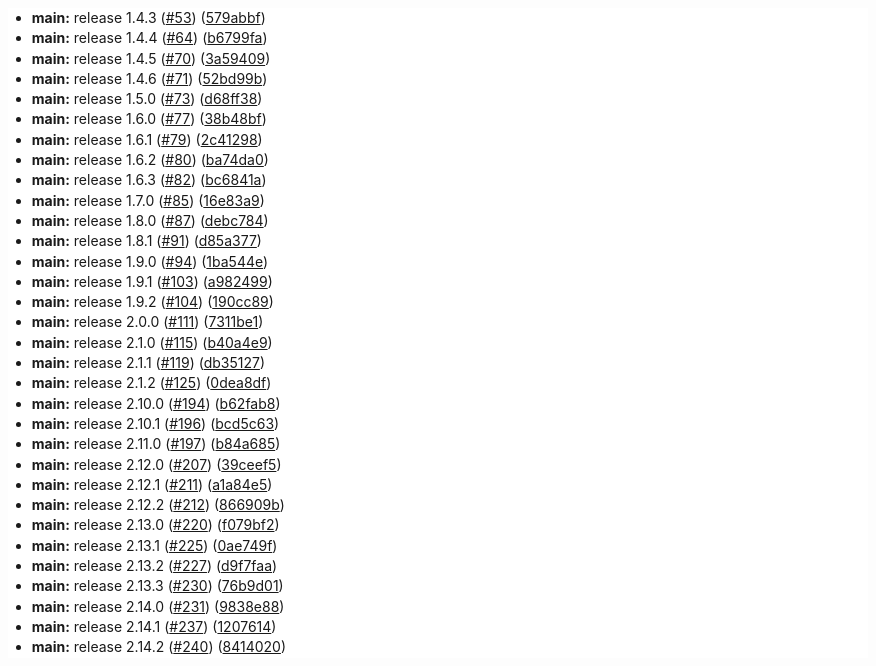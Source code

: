* **main:** release 1.4.3 ([#53](https://github.com/yuukidach/JASM/issues/53)) ([579abbf](https://github.com/yuukidach/JASM/commit/579abbf1a4cd907955e5e9cb17419b12628832eb))
* **main:** release 1.4.4 ([#64](https://github.com/yuukidach/JASM/issues/64)) ([b6799fa](https://github.com/yuukidach/JASM/commit/b6799fac9bb4530da08142a9acf3610f0ea142d6))
* **main:** release 1.4.5 ([#70](https://github.com/yuukidach/JASM/issues/70)) ([3a59409](https://github.com/yuukidach/JASM/commit/3a594090dd1d52862704038bfdb6d731c9a7ffed))
* **main:** release 1.4.6 ([#71](https://github.com/yuukidach/JASM/issues/71)) ([52bd99b](https://github.com/yuukidach/JASM/commit/52bd99bc4a390e5e759c00094d4e9d9e6bfd3215))
* **main:** release 1.5.0 ([#73](https://github.com/yuukidach/JASM/issues/73)) ([d68ff38](https://github.com/yuukidach/JASM/commit/d68ff38acd2a11a8aac35977702dc0bd3bfdf27e))
* **main:** release 1.6.0 ([#77](https://github.com/yuukidach/JASM/issues/77)) ([38b48bf](https://github.com/yuukidach/JASM/commit/38b48bfcf796c58449d98e8c2b0de8b1e2ae0aeb))
* **main:** release 1.6.1 ([#79](https://github.com/yuukidach/JASM/issues/79)) ([2c41298](https://github.com/yuukidach/JASM/commit/2c41298b64935dff17f07b62c981532432990677))
* **main:** release 1.6.2 ([#80](https://github.com/yuukidach/JASM/issues/80)) ([ba74da0](https://github.com/yuukidach/JASM/commit/ba74da0ed60685b2961f30f3d46f6eed29cf3f68))
* **main:** release 1.6.3 ([#82](https://github.com/yuukidach/JASM/issues/82)) ([bc6841a](https://github.com/yuukidach/JASM/commit/bc6841ad7d1643fda5f30e452e8cc3f195e07a0e))
* **main:** release 1.7.0 ([#85](https://github.com/yuukidach/JASM/issues/85)) ([16e83a9](https://github.com/yuukidach/JASM/commit/16e83a9f8e6a06ece5f0aa27b396f750e73f6055))
* **main:** release 1.8.0 ([#87](https://github.com/yuukidach/JASM/issues/87)) ([debc784](https://github.com/yuukidach/JASM/commit/debc784b3e05fadeaa8ab48e4ab0e89af05e4760))
* **main:** release 1.8.1 ([#91](https://github.com/yuukidach/JASM/issues/91)) ([d85a377](https://github.com/yuukidach/JASM/commit/d85a3777c4b892cc97a8ae6d712c5f7ae1d9bcc6))
* **main:** release 1.9.0 ([#94](https://github.com/yuukidach/JASM/issues/94)) ([1ba544e](https://github.com/yuukidach/JASM/commit/1ba544e700e0fd452925e2e992ca2e6c82b43293))
* **main:** release 1.9.1 ([#103](https://github.com/yuukidach/JASM/issues/103)) ([a982499](https://github.com/yuukidach/JASM/commit/a982499bf6437f5bb959f72f8836992186205fab))
* **main:** release 1.9.2 ([#104](https://github.com/yuukidach/JASM/issues/104)) ([190cc89](https://github.com/yuukidach/JASM/commit/190cc8996f8e33b6b69c618052094f0cb318e68d))
* **main:** release 2.0.0 ([#111](https://github.com/yuukidach/JASM/issues/111)) ([7311be1](https://github.com/yuukidach/JASM/commit/7311be16fa7c92a6d1384e04661fe4a4f5592280))
* **main:** release 2.1.0 ([#115](https://github.com/yuukidach/JASM/issues/115)) ([b40a4e9](https://github.com/yuukidach/JASM/commit/b40a4e96bf156e3216571cf5f010a5cf90b41067))
* **main:** release 2.1.1 ([#119](https://github.com/yuukidach/JASM/issues/119)) ([db35127](https://github.com/yuukidach/JASM/commit/db35127a14a2ee2472cbeadbc3e3652628b9d547))
* **main:** release 2.1.2 ([#125](https://github.com/yuukidach/JASM/issues/125)) ([0dea8df](https://github.com/yuukidach/JASM/commit/0dea8dfb00ae0c2067c9e408ac0d59a5212f1786))
* **main:** release 2.10.0 ([#194](https://github.com/yuukidach/JASM/issues/194)) ([b62fab8](https://github.com/yuukidach/JASM/commit/b62fab817bc0bab7dd1867ae3d3eca1a798699be))
* **main:** release 2.10.1 ([#196](https://github.com/yuukidach/JASM/issues/196)) ([bcd5c63](https://github.com/yuukidach/JASM/commit/bcd5c63838ead241b6b5c7a90a5d0175ae95bd87))
* **main:** release 2.11.0 ([#197](https://github.com/yuukidach/JASM/issues/197)) ([b84a685](https://github.com/yuukidach/JASM/commit/b84a685c8986f58c42966bb7de54432a59057647))
* **main:** release 2.12.0 ([#207](https://github.com/yuukidach/JASM/issues/207)) ([39ceef5](https://github.com/yuukidach/JASM/commit/39ceef5e3f6758d401b8e9ec984132629f75d602))
* **main:** release 2.12.1 ([#211](https://github.com/yuukidach/JASM/issues/211)) ([a1a84e5](https://github.com/yuukidach/JASM/commit/a1a84e53936aee5c8f14cf321c3c23658222244f))
* **main:** release 2.12.2 ([#212](https://github.com/yuukidach/JASM/issues/212)) ([866909b](https://github.com/yuukidach/JASM/commit/866909bd4e3785e406c6da0361ea4f4b95b571b7))
* **main:** release 2.13.0 ([#220](https://github.com/yuukidach/JASM/issues/220)) ([f079bf2](https://github.com/yuukidach/JASM/commit/f079bf2cf2670dddb144f74a68c56f5f2233a22c))
* **main:** release 2.13.1 ([#225](https://github.com/yuukidach/JASM/issues/225)) ([0ae749f](https://github.com/yuukidach/JASM/commit/0ae749fdff6e9ac7d671318fe13babc40e29a7ca))
* **main:** release 2.13.2 ([#227](https://github.com/yuukidach/JASM/issues/227)) ([d9f7faa](https://github.com/yuukidach/JASM/commit/d9f7faa941cb8b8deb15874f1affab13cc9bcdac))
* **main:** release 2.13.3 ([#230](https://github.com/yuukidach/JASM/issues/230)) ([76b9d01](https://github.com/yuukidach/JASM/commit/76b9d0119ebcee32646b885783db26269ad1e277))
* **main:** release 2.14.0 ([#231](https://github.com/yuukidach/JASM/issues/231)) ([9838e88](https://github.com/yuukidach/JASM/commit/9838e888f0df87dcd1d06ba649236df806ee258a))
* **main:** release 2.14.1 ([#237](https://github.com/yuukidach/JASM/issues/237)) ([1207614](https://github.com/yuukidach/JASM/commit/120761440bc6cb970d6ab76125807d060d318a0c))
* **main:** release 2.14.2 ([#240](https://github.com/yuukidach/JASM/issues/240)) ([8414020](https://github.com/yuukidach/JASM/commit/84140201e05cb8cd12956ba3047c15264222be77))